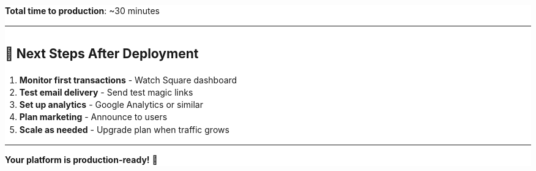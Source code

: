 **Total time to production**: ~30 minutes

---

## 📝 Next Steps After Deployment

1. **Monitor first transactions** - Watch Square dashboard
2. **Test email delivery** - Send test magic links
3. **Set up analytics** - Google Analytics or similar
4. **Plan marketing** - Announce to users
5. **Scale as needed** - Upgrade plan when traffic grows

---

**Your platform is production-ready!** 🎉
